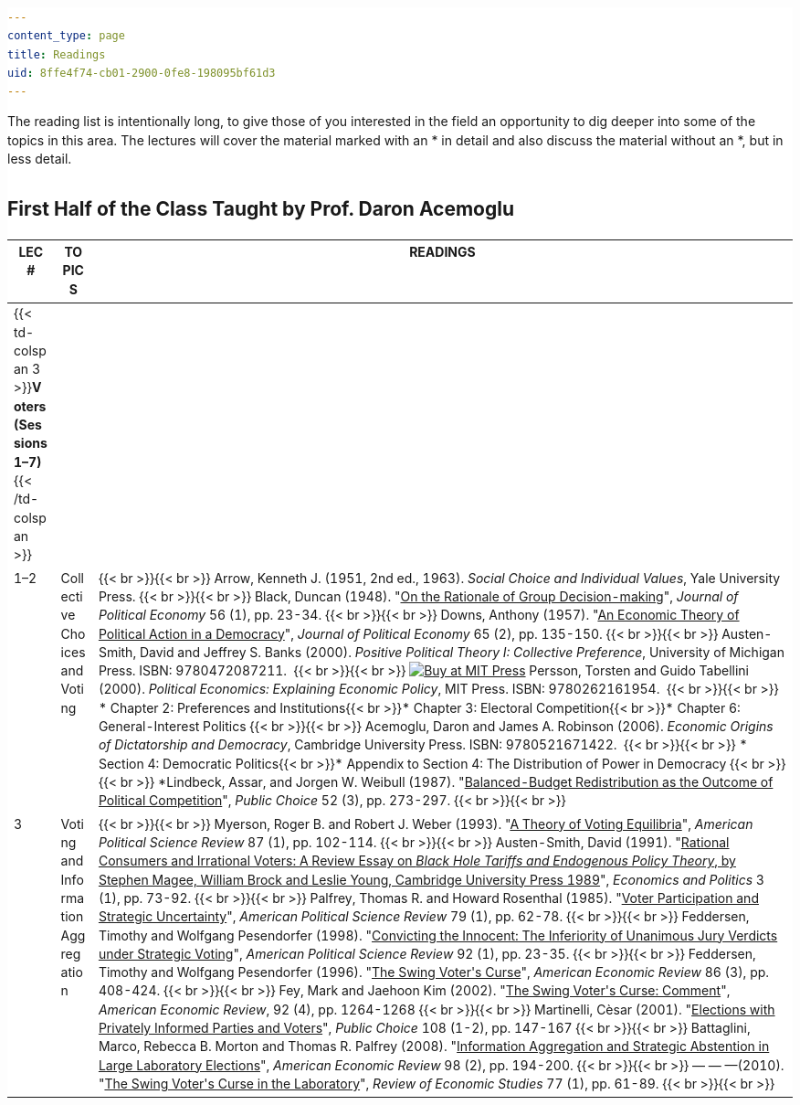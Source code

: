 ```yaml
---
content_type: page
title: Readings
uid: 8ffe4f74-cb01-2900-0fe8-198095bf61d3
---
```


The reading list is intentionally long, to give those of you interested in the field an opportunity to dig deeper into some of the topics in this area. The lectures will cover the material marked with an \* in detail and also discuss the material without an \*, but in less detail. 

First Half of the Class Taught by Prof. Daron Acemoglu
------------------------------------------------------

| LEC # | TOPICS | READINGS |
| --- | --- | --- |
| {{< td-colspan 3 >}}**Voters (Sessions 1–7)**{{< /td-colspan >}} |||
| 1–2 | Collective Choices and Voting |  {{< br >}}{{< br >}} Arrow, Kenneth J. (1951, 2nd ed., 1963). _Social Choice and Individual Values_, Yale University Press. {{< br >}}{{< br >}} Black, Duncan (1948). "[On the Rationale of Group Decision-making](http://www.jstor.org/stable/1825026)", _Journal of Political Economy_ 56 (1), pp. 23-34. {{< br >}}{{< br >}} Downs, Anthony (1957). "[An Economic Theory of Political Action in a Democracy](http://www.jstor.org/stable/1827369)", _Journal of Political Economy_ 65 (2), pp. 135-150. {{< br >}}{{< br >}} Austen-Smith, David and Jeffrey S. Banks (2000). _Positive Political Theory I: Collective Preference_, University of Michigan Press. ISBN: 9780472087211.  {{< br >}}{{< br >}} [![Buy at MIT Press](/images/mp_logo.gif)](https://mitpress.mit.edu/9780262161954) Persson, Torsten and Guido Tabellini (2000). _Political Economics: Explaining Economic Policy_, MIT Press. ISBN: 9780262161954.  {{< br >}}{{< br >}} *   Chapter 2: Preferences and Institutions{{< br >}}*   Chapter 3: Electoral Competition{{< br >}}*   Chapter 6: General-Interest Politics {{< br >}}{{< br >}} Acemoglu, Daron and James A. Robinson (2006). _Economic Origins of Dictatorship and Democracy_, Cambridge University Press. ISBN: 9780521671422.  {{< br >}}{{< br >}} *   Section 4: Democratic Politics{{< br >}}*   Appendix to Section 4: The Distribution of Power in Democracy {{< br >}}{{< br >}} \*Lindbeck, Assar, and Jorgen W. Weibull (1987). "[Balanced-Budget Redistribution as the Outcome of Political Competition](http://doi.org/10.1007/BF00116710)", _Public Choice_ 52 (3), pp. 273-297. {{< br >}}{{< br >}}  |
| 3 | Voting and Information Aggregation |  {{< br >}}{{< br >}} Myerson, Roger B. and Robert J. Weber (1993). "[A Theory of Voting Equilibria](http://www.jstor.org/stable/2938959)", _American Political Science Review_ 87 (1), pp. 102-114. {{< br >}}{{< br >}} Austen-Smith, David (1991). "[Rational Consumers and Irrational Voters: A Review Essay on _Black Hole Tariffs and Endogenous Policy Theory_, by Stephen Magee, William Brock and Leslie Young, Cambridge University Press 1989](https://doi.org/10.1111/j.1468-0343.1991.tb00040.x)", _Economics and Politics_ 3 (1), pp. 73-92. {{< br >}}{{< br >}} Palfrey, Thomas R. and Howard Rosenthal (1985). "[Voter Participation and Strategic Uncertainty](https://www.cambridge.org/core/journals/american-political-science-review/article/voter-participation-and-strategic-uncertainty/BDB260823206A1247AA66E73E67B84EA)", _American Political Science Review_ 79 (1), pp. 62-78. {{< br >}}{{< br >}} Feddersen, Timothy and Wolfgang Pesendorfer (1998). "[Convicting the Innocent: The Inferiority of Unanimous Jury Verdicts under Strategic Voting](http://www.jstor.org/stable/2585926)", _American Political Science Review_ 92 (1), pp. 23-35. {{< br >}}{{< br >}} Feddersen, Timothy and Wolfgang Pesendorfer (1996). "[The Swing Voter's Curse](http://www.jstor.org/stable/2118204)", _American Economic Review_ 86 (3), pp. 408-424. {{< br >}}{{< br >}} Fey, Mark and Jaehoon Kim (2002). "[The Swing Voter's Curse: Comment](http://doi.org/10.1257/00028280260344803)", _American Economic Review_, 92 (4), pp. 1264-1268 {{< br >}}{{< br >}} Martinelli, Cèsar (2001). "[Elections with Privately Informed Parties and Voters](http://www.jstor.org/stable/30026342)", _Public Choice_ 108 (1-2), pp. 147-167 {{< br >}}{{< br >}} Battaglini, Marco, Rebecca B. Morton and Thomas R. Palfrey (2008). "[Information Aggregation and Strategic Abstention in Large Laboratory Elections](http://www.jstor.org/stable/29730019)", _American Economic Review_ 98 (2), pp. 194-200. {{< br >}}{{< br >}} — — —(2010). "[The Swing Voter's Curse in the Laboratory](https://doi.org/10.1111/j.1467-937X.2009.00569.x)", _Review of Economic Studies_ 77 (1), pp. 61-89. {{< br >}}{{< br >}}  |